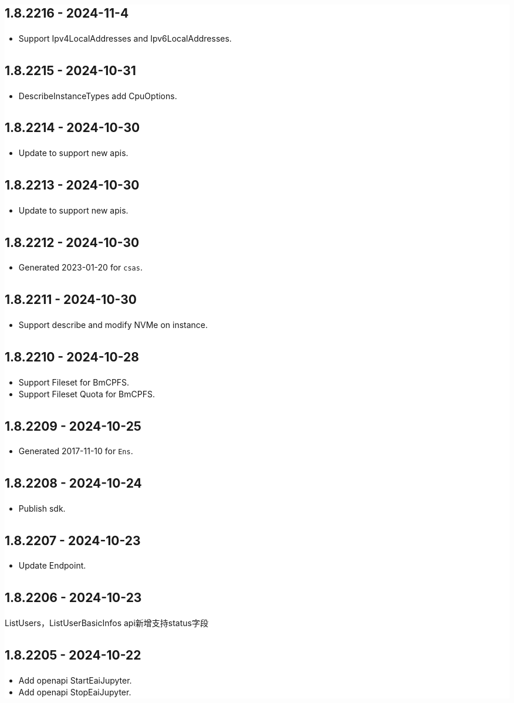 
## 1.8.2216 - 2024-11-4
- Support Ipv4LocalAddresses and Ipv6LocalAddresses.


## 1.8.2215 - 2024-10-31
- DescribeInstanceTypes add CpuOptions.


## 1.8.2214 - 2024-10-30
- Update to support new apis.


## 1.8.2213 - 2024-10-30
- Update to support new apis.


## 1.8.2212 - 2024-10-30
- Generated 2023-01-20 for `csas`.


## 1.8.2211 - 2024-10-30
- Support describe and modify NVMe on instance.


## 1.8.2210 - 2024-10-28
- Support Fileset for BmCPFS.
- Support Fileset Quota for BmCPFS.


## 1.8.2209 - 2024-10-25
- Generated 2017-11-10 for `Ens`.


## 1.8.2208 - 2024-10-24
- Publish sdk.


## 1.8.2207 - 2024-10-23
- Update Endpoint.


## 1.8.2206 - 2024-10-23
ListUsers，ListUserBasicInfos api新增支持status字段


## 1.8.2205 - 2024-10-22
- Add openapi StartEaiJupyter.
- Add openapi StopEaiJupyter.
